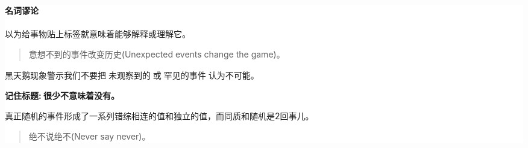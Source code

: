 #### 名词谬论

以为给事物贴上标签就意味着能够解释或理解它。


> 意想不到的事件改变历史(Unexpected events change the game)。

黑天鹅现象警示我们不要把 未观察到的 或 罕见的事件 认为不可能。

**记住标题: 很少不意味着没有。**


真正随机的事件形成了一系列错综相连的值和独立的值，而同质和随机是2回事儿。

> 绝不说绝不(Never say never)。





